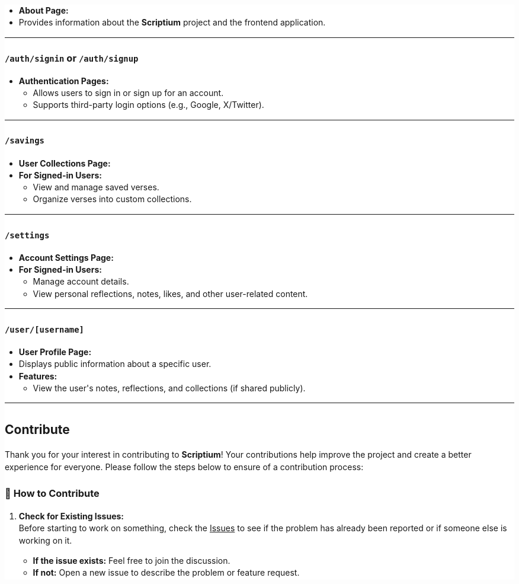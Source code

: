 - **About Page:**
- Provides information about the **Scriptium** project and the frontend application.

---

### `/auth/signin` or `/auth/signup`

- **Authentication Pages:**
  - Allows users to sign in or sign up for an account.
  - Supports third-party login options (e.g., Google, X/Twitter).

---

### `/savings`

- **User Collections Page:**
- **For Signed-in Users:**
  - View and manage saved verses.
  - Organize verses into custom collections.

---

### `/settings`

- **Account Settings Page:**
- **For Signed-in Users:**
  - Manage account details.
  - View personal reflections, notes, likes, and other user-related content.

---

### `/user/[username]`

- **User Profile Page:**
- Displays public information about a specific user.
- **Features:**
  - View the user's notes, reflections, and collections (if shared publicly).

---

## Contribute

Thank you for your interest in contributing to **Scriptium**! Your contributions help improve the project and create a better experience for everyone. Please follow the steps below to ensure of a contribution process:

### 🚀 **How to Contribute**

1. **Check for Existing Issues:**  
   Before starting to work on something, check the [Issues](https://github.com/kaanoz1/scriptium-frontend/issues) to see if the problem has already been reported or if someone else is working on it.

   - **If the issue exists:** Feel free to join the discussion.
   - **If not:** Open a new issue to describe the problem or feature request.
